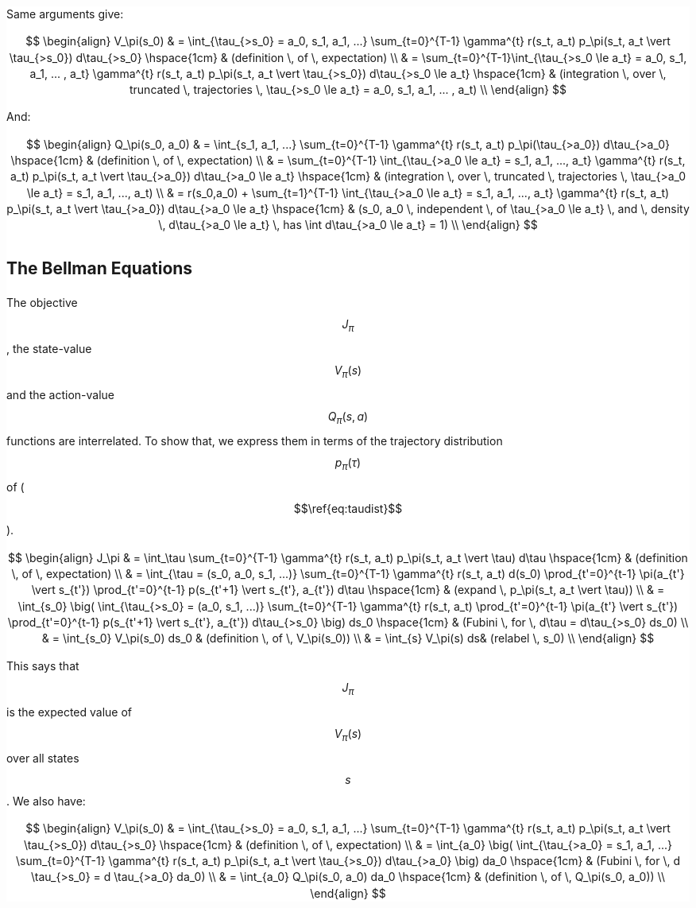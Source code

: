 Same arguments give:

$$
\begin{align} 
V_\pi(s_0) & = \int_{\tau_{>s_0} = a_0, s_1, a_1, ...} \sum_{t=0}^{T-1} \gamma^{t} r(s_t, a_t) p_\pi(s_t, a_t \vert \tau_{>s_0}) d\tau_{>s_0} \hspace{1cm} & (definition \, of \, expectation) \\
& = \sum_{t=0}^{T-1}\int_{\tau_{>s_0 \le a_t} = a_0, s_1, a_1, ... , a_t}  \gamma^{t} r(s_t, a_t) p_\pi(s_t, a_t \vert \tau_{>s_0}) d\tau_{>s_0 \le a_t} \hspace{1cm} & (integration \, over \, truncated \, trajectories \, \tau_{>s_0 \le a_t} = a_0, s_1, a_1, ... , a_t) \\
\end{align}
$$

And:

$$
\begin{align} 
Q_\pi(s_0, a_0) & = \int_{s_1, a_1, ...} \sum_{t=0}^{T-1} \gamma^{t} r(s_t, a_t) p_\pi(\tau_{>a_0}) d\tau_{>a_0} \hspace{1cm} & (definition \, of \, expectation) \\
& = \sum_{t=0}^{T-1} \int_{\tau_{>a_0 \le a_t} = s_1, a_1, ..., a_t} \gamma^{t} r(s_t, a_t) p_\pi(s_t, a_t \vert \tau_{>a_0}) d\tau_{>a_0 \le a_t} \hspace{1cm} & (integration \, over \, truncated \, trajectories \, \tau_{>a_0 \le a_t} = s_1, a_1, ..., a_t) \\
& = r(s_0,a_0) + \sum_{t=1}^{T-1} \int_{\tau_{>a_0 \le a_t} = s_1, a_1, ..., a_t} \gamma^{t} r(s_t, a_t) p_\pi(s_t, a_t \vert \tau_{>a_0}) d\tau_{>a_0 \le a_t} \hspace{1cm} & (s_0, a_0 \, independent \, of \tau_{>a_0 \le a_t} \, and \, density \, d\tau_{>a_0 \le a_t} \, has \int d\tau_{>a_0 \le a_t} = 1) \\
\end{align}
$$

## The Bellman Equations

The objective $$J_\pi$$, the state-value $$V_\pi(s)$$ and the action-value $$Q_\pi(s, a)$$ functions  are interrelated. To show that, we express them in terms of the trajectory distribution $$p_\pi(\tau)$$ of ($$\ref{eq:taudist}$$).

$$
\begin{align}
J_\pi & = \int_\tau \sum_{t=0}^{T-1} \gamma^{t} r(s_t, a_t) p_\pi(s_t, a_t \vert \tau) d\tau \hspace{1cm} & (definition \, of \, expectation) \\
& = \int_{\tau = (s_0, a_0, s_1, ...)} \sum_{t=0}^{T-1} \gamma^{t} r(s_t, a_t) d(s_0) \prod_{t'=0}^{t-1} \pi(a_{t'} \vert s_{t'}) \prod_{t'=0}^{t-1} p(s_{t'+1} \vert s_{t'}, a_{t'}) d\tau \hspace{1cm} & (expand \, p_\pi(s_t, a_t \vert \tau)) \\
& = \int_{s_0} \big( \int_{\tau_{>s_0} = (a_0, s_1, ...)} \sum_{t=0}^{T-1} \gamma^{t} r(s_t, a_t) \prod_{t'=0}^{t-1} \pi(a_{t'} \vert s_{t'}) \prod_{t'=0}^{t-1} p(s_{t'+1} \vert s_{t'}, a_{t'}) d\tau_{>s_0} \big) ds_0 \hspace{1cm} & (Fubini \, for \, d\tau = d\tau_{>s_0} ds_0) \\
& =   \int_{s_0} V_\pi(s_0) ds_0 & (definition \, of \,  V_\pi(s_0)) \\
& =   \int_{s} V_\pi(s) ds& (relabel \, s_0) \\
\end{align}
$$

This says that $$J_\pi$$ is the expected value of $$V_\pi(s)$$ over all states $$s$$. We also have:

$$
\begin{align} 
V_\pi(s_0) & = \int_{\tau_{>s_0} = a_0, s_1, a_1, ...} \sum_{t=0}^{T-1} \gamma^{t} r(s_t, a_t) p_\pi(s_t, a_t \vert \tau_{>s_0}) d\tau_{>s_0} \hspace{1cm} & (definition \, of \, expectation) \\
& = \int_{a_0} \big( \int_{\tau_{>a_0} = s_1, a_1, ...} \sum_{t=0}^{T-1} \gamma^{t} r(s_t, a_t) p_\pi(s_t, a_t \vert \tau_{>s_0}) d\tau_{>a_0} \big) da_0 \hspace{1cm} & (Fubini \, for \, d \tau_{>s_0} = d \tau_{>a_0} da_0) \\
& = \int_{a_0} Q_\pi(s_0, a_0) da_0 \hspace{1cm} & (definition \, of \, Q_\pi(s_0, a_0)) \\
\end{align}
$$
